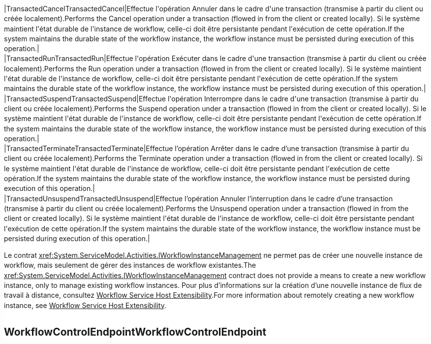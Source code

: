 |<span data-ttu-id="273b0-138">TransactedCancel</span><span class="sxs-lookup"><span data-stu-id="273b0-138">TransactedCancel</span></span>|<span data-ttu-id="273b0-139">Effectue l'opération Annuler dans le cadre d'une transaction (transmise à partir du client ou créée localement).</span><span class="sxs-lookup"><span data-stu-id="273b0-139">Performs the Cancel operation under a transaction (flowed in from the client or created locally).</span></span> <span data-ttu-id="273b0-140">Si le système maintient l'état durable de l'instance de workflow, celle-ci doit être persistante pendant l'exécution de cette opération.</span><span class="sxs-lookup"><span data-stu-id="273b0-140">If the system maintains the durable state of the workflow instance, the workflow instance must be persisted during execution of this operation.</span></span>|  
|<span data-ttu-id="273b0-141">TransactedRun</span><span class="sxs-lookup"><span data-stu-id="273b0-141">TransactedRun</span></span>|<span data-ttu-id="273b0-142">Effectue l'opération Exécuter dans le cadre d'une transaction (transmise à partir du client ou créée localement).</span><span class="sxs-lookup"><span data-stu-id="273b0-142">Performs the Run operation under a transaction (flowed in from the client or created locally).</span></span> <span data-ttu-id="273b0-143">Si le système maintient l'état durable de l'instance de workflow, celle-ci doit être persistante pendant l'exécution de cette opération.</span><span class="sxs-lookup"><span data-stu-id="273b0-143">If the system maintains the durable state of the workflow instance, the workflow instance must be persisted during execution of this operation.</span></span>|  
|<span data-ttu-id="273b0-144">TransactedSuspend</span><span class="sxs-lookup"><span data-stu-id="273b0-144">TransactedSuspend</span></span>|<span data-ttu-id="273b0-145">Effectue l'opération Interrompre dans le cadre d'une transaction (transmise à partir du client ou créée localement).</span><span class="sxs-lookup"><span data-stu-id="273b0-145">Performs the Suspend operation under a transaction (flowed in from the client or created locally).</span></span> <span data-ttu-id="273b0-146">Si le système maintient l'état durable de l'instance de workflow, celle-ci doit être persistante pendant l'exécution de cette opération.</span><span class="sxs-lookup"><span data-stu-id="273b0-146">If the system maintains the durable state of the workflow instance, the workflow instance must be persisted during execution of this operation.</span></span>|  
|<span data-ttu-id="273b0-147">TransactedTerminate</span><span class="sxs-lookup"><span data-stu-id="273b0-147">TransactedTerminate</span></span>|<span data-ttu-id="273b0-148">Effectue l’opération Arrêter dans le cadre d’une transaction (transmise à partir du client ou créée localement).</span><span class="sxs-lookup"><span data-stu-id="273b0-148">Performs the Terminate operation under a transaction (flowed in from the client or created locally).</span></span> <span data-ttu-id="273b0-149">Si le système maintient l'état durable de l'instance de workflow, celle-ci doit être persistante pendant l'exécution de cette opération.</span><span class="sxs-lookup"><span data-stu-id="273b0-149">If the system maintains the durable state of the workflow instance, the workflow instance must be persisted during execution of this operation.</span></span>|  
|<span data-ttu-id="273b0-150">TransactedUnsuspend</span><span class="sxs-lookup"><span data-stu-id="273b0-150">TransactedUnsuspend</span></span>|<span data-ttu-id="273b0-151">Effectue l’opération Annuler l’interruption dans le cadre d’une transaction (transmise à partir du client ou créée localement).</span><span class="sxs-lookup"><span data-stu-id="273b0-151">Performs the Unsuspend operation under a transaction (flowed in from the client or created locally).</span></span> <span data-ttu-id="273b0-152">Si le système maintient l'état durable de l'instance de workflow, celle-ci doit être persistante pendant l'exécution de cette opération.</span><span class="sxs-lookup"><span data-stu-id="273b0-152">If the system maintains the durable state of the workflow instance, the workflow instance must be persisted during execution of this operation.</span></span>|  
  
 <span data-ttu-id="273b0-153">Le contrat <xref:System.ServiceModel.Activities.IWorkflowInstanceManagement> ne permet pas de créer une nouvelle instance de workflow, mais seulement de gérer des instances de workflow existantes.</span><span class="sxs-lookup"><span data-stu-id="273b0-153">The <xref:System.ServiceModel.Activities.IWorkflowInstanceManagement> contract does not provide a means to create a new workflow instance, only to manage existing workflow instances.</span></span> <span data-ttu-id="273b0-154">Pour plus d’informations sur la création d’une nouvelle instance de flux de travail à distance, consultez [Workflow Service Host Extensibility](../../../../docs/framework/wcf/feature-details/workflow-service-host-extensibility.md).</span><span class="sxs-lookup"><span data-stu-id="273b0-154">For more information about remotely creating a new workflow instance, see [Workflow Service Host Extensibility](../../../../docs/framework/wcf/feature-details/workflow-service-host-extensibility.md).</span></span>  
  
## <a name="workflowcontrolendpoint"></a><span data-ttu-id="273b0-155">WorkflowControlEndpoint</span><span class="sxs-lookup"><span data-stu-id="273b0-155">WorkflowControlEndpoint</span></span>  